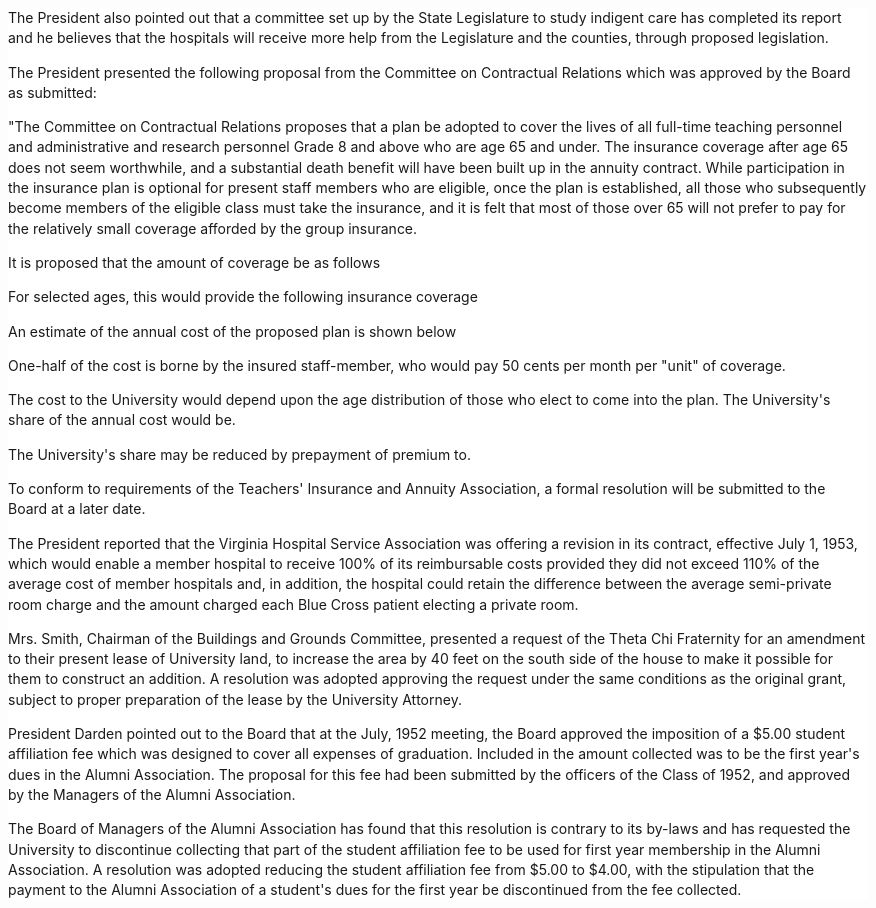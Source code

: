 The President also pointed out that a committee set up by the State Legislature to study indigent care has completed its report and he believes that the hospitals will receive more help from the Legislature and the counties, through proposed legislation.

The President presented the following proposal from the Committee on Contractual Relations which was approved by the Board as submitted:

"The Committee on Contractual Relations proposes that a plan be adopted to cover the lives of all full-time teaching personnel and administrative and research personnel Grade 8 and above who are age 65 and under. The insurance coverage after age 65 does not seem worthwhile, and a substantial death benefit will have been built up in the annuity contract. While participation in the insurance plan is optional for present staff members who are eligible, once the plan is established, all those who subsequently become members of the eligible class must take the insurance, and it is felt that most of those over 65 will not prefer to pay for the relatively small coverage afforded by the group insurance.

It is proposed that the amount of coverage be as follows

For selected ages, this would provide the following insurance coverage

An estimate of the annual cost of the proposed plan is shown below

One-half of the cost is borne by the insured staff-member, who would pay 50 cents per month per "unit" of coverage.

The cost to the University would depend upon the age distribution of those who elect to come into the plan. The University's share of the annual cost would be.

The University's share may be reduced by prepayment of premium to.

To conform to requirements of the Teachers' Insurance and Annuity Association, a formal resolution will be submitted to the Board at a later date.

The President reported that the Virginia Hospital Service Association was offering a revision in its contract, effective July 1, 1953, which would enable a member hospital to receive 100% of its reimbursable costs provided they did not exceed 110% of the average cost of member hospitals and, in addition, the hospital could retain the difference between the average semi-private room charge and the amount charged each Blue Cross patient electing a private room.

Mrs. Smith, Chairman of the Buildings and Grounds Committee, presented a request of the Theta Chi Fraternity for an amendment to their present lease of University land, to increase the area by 40 feet on the south side of the house to make it possible for them to construct an addition. A resolution was adopted approving the request under the same conditions as the original grant, subject to proper preparation of the lease by the University Attorney.

President Darden pointed out to the Board that at the July, 1952 meeting, the Board approved the imposition of a $5.00 student affiliation fee which was designed to cover all expenses of graduation. Included in the amount collected was to be the first year's dues in the Alumni Association. The proposal for this fee had been submitted by the officers of the Class of 1952, and approved by the Managers of the Alumni Association.

The Board of Managers of the Alumni Association has found that this resolution is contrary to its by-laws and has requested the University to discontinue collecting that part of the student affiliation fee to be used for first year membership in the Alumni Association. A resolution was adopted reducing the student affiliation fee from $5.00 to $4.00, with the stipulation that the payment to the Alumni Association of a student's dues for the first year be discontinued from the fee collected.
